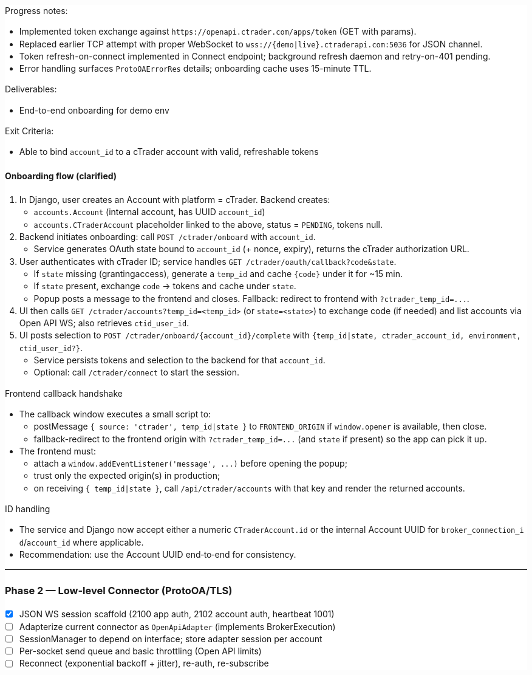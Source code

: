 Progress notes:
- Implemented token exchange against `https://openapi.ctrader.com/apps/token` (GET with params).
- Replaced earlier TCP attempt with proper WebSocket to `wss://{demo|live}.ctraderapi.com:5036` for JSON channel.
- Token refresh-on-connect implemented in Connect endpoint; background refresh daemon and retry-on-401 pending.
- Error handling surfaces `ProtoOAErrorRes` details; onboarding cache uses 15-minute TTL.

Deliverables:
- End-to-end onboarding for demo env

Exit Criteria:
- Able to bind `account_id` to a cTrader account with valid, refreshable tokens

#### Onboarding flow (clarified)
1) In Django, user creates an Account with platform = cTrader. Backend creates:
   - `accounts.Account` (internal account, has UUID `account_id`)
   - `accounts.CTraderAccount` placeholder linked to the above, status = `PENDING`, tokens null.
2) Backend initiates onboarding: call `POST /ctrader/onboard` with `account_id`.
   - Service generates OAuth state bound to `account_id` (+ nonce, expiry), returns the cTrader authorization URL.
3) User authenticates with cTrader ID; service handles `GET /ctrader/oauth/callback?code&state`.
   - If `state` missing (grantingaccess), generate a `temp_id` and cache `{code}` under it for ~15 min.
   - If `state` present, exchange `code` → tokens and cache under `state`.
   - Popup posts a message to the frontend and closes. Fallback: redirect to frontend with `?ctrader_temp_id=...`.
4) UI then calls `GET /ctrader/accounts?temp_id=<temp_id>` (or `state=<state>`) to exchange code (if needed) and list accounts via Open API WS; also retrieves `ctid_user_id`.
5) UI posts selection to `POST /ctrader/onboard/{account_id}/complete` with `{temp_id|state, ctrader_account_id, environment, ctid_user_id?}`.
   - Service persists tokens and selection to the backend for that `account_id`.
   - Optional: call `/ctrader/connect` to start the session.

Frontend callback handshake
- The callback window executes a small script to:
  - postMessage `{ source: 'ctrader', temp_id|state }` to `FRONTEND_ORIGIN` if `window.opener` is available, then close.
  - fallback-redirect to the frontend origin with `?ctrader_temp_id=...` (and `state` if present) so the app can pick it up.
- The frontend must:
  - attach a `window.addEventListener('message', ...)` before opening the popup;
  - trust only the expected origin(s) in production;
  - on receiving `{ temp_id|state }`, call `/api/ctrader/accounts` with that key and render the returned accounts.

ID handling
- The service and Django now accept either a numeric `CTraderAccount.id` or the internal Account UUID for `broker_connection_id`/`account_id` where applicable.
- Recommendation: use the Account UUID end‑to‑end for consistency.

---

### Phase 2 — Low-level Connector (ProtoOA/TLS)
- [x] JSON WS session scaffold (2100 app auth, 2102 account auth, heartbeat 1001)
- [ ] Adapterize current connector as `OpenApiAdapter` (implements BrokerExecution)
- [ ] SessionManager to depend on interface; store adapter session per account
- [ ] Per-socket send queue and basic throttling (Open API limits)
- [ ] Reconnect (exponential backoff + jitter), re-auth, re-subscribe
